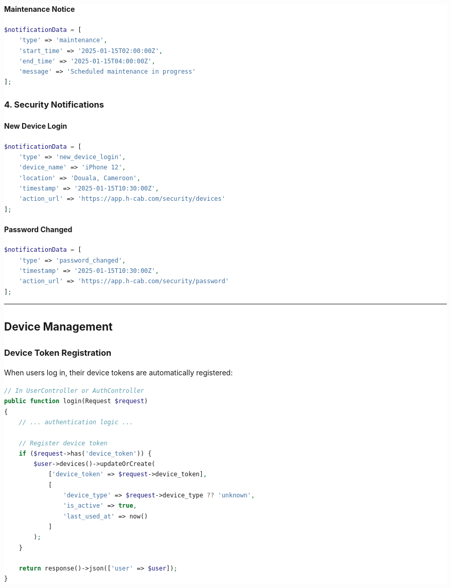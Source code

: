 #### Maintenance Notice
```php
$notificationData = [
    'type' => 'maintenance',
    'start_time' => '2025-01-15T02:00:00Z',
    'end_time' => '2025-01-15T04:00:00Z',
    'message' => 'Scheduled maintenance in progress'
];
```

### 4. Security Notifications

#### New Device Login
```php
$notificationData = [
    'type' => 'new_device_login',
    'device_name' => 'iPhone 12',
    'location' => 'Douala, Cameroon',
    'timestamp' => '2025-01-15T10:30:00Z',
    'action_url' => 'https://app.h-cab.com/security/devices'
];
```

#### Password Changed
```php
$notificationData = [
    'type' => 'password_changed',
    'timestamp' => '2025-01-15T10:30:00Z',
    'action_url' => 'https://app.h-cab.com/security/password'
];
```

---

## Device Management

### Device Token Registration

When users log in, their device tokens are automatically registered:

```php
// In UserController or AuthController
public function login(Request $request)
{
    // ... authentication logic ...
    
    // Register device token
    if ($request->has('device_token')) {
        $user->devices()->updateOrCreate(
            ['device_token' => $request->device_token],
            [
                'device_type' => $request->device_type ?? 'unknown',
                'is_active' => true,
                'last_used_at' => now()
            ]
        );
    }
    
    return response()->json(['user' => $user]);
}
```
